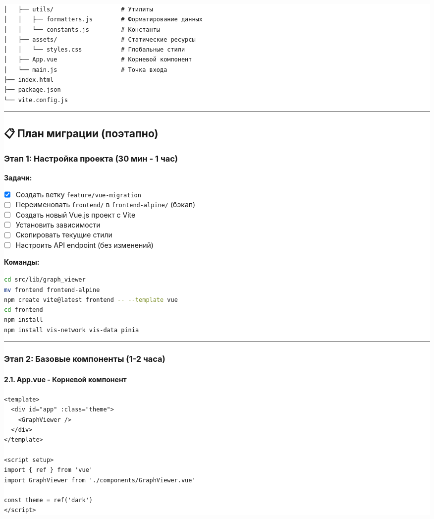```
│   ├── utils/                   # Утилиты
│   │   ├── formatters.js        # Форматирование данных
│   │   └── constants.js         # Константы
│   ├── assets/                  # Статические ресурсы
│   │   └── styles.css           # Глобальные стили
│   ├── App.vue                  # Корневой компонент
│   └── main.js                  # Точка входа
├── index.html
├── package.json
└── vite.config.js
```

---

## 📋 План миграции (поэтапно)

### Этап 1: Настройка проекта (30 мин - 1 час)

**Задачи:**
- [x] Создать ветку `feature/vue-migration`
- [ ] Переименовать `frontend/` в `frontend-alpine/` (бэкап)
- [ ] Создать новый Vue.js проект с Vite
- [ ] Установить зависимости
- [ ] Скопировать текущие стили
- [ ] Настроить API endpoint (без изменений)

**Команды:**
```bash
cd src/lib/graph_viewer
mv frontend frontend-alpine
npm create vite@latest frontend -- --template vue
cd frontend
npm install
npm install vis-network vis-data pinia
```

---

### Этап 2: Базовые компоненты (1-2 часа)

#### 2.1. App.vue - Корневой компонент
```vue
<template>
  <div id="app" :class="theme">
    <GraphViewer />
  </div>
</template>

<script setup>
import { ref } from 'vue'
import GraphViewer from './components/GraphViewer.vue'

const theme = ref('dark')
</script>
```

